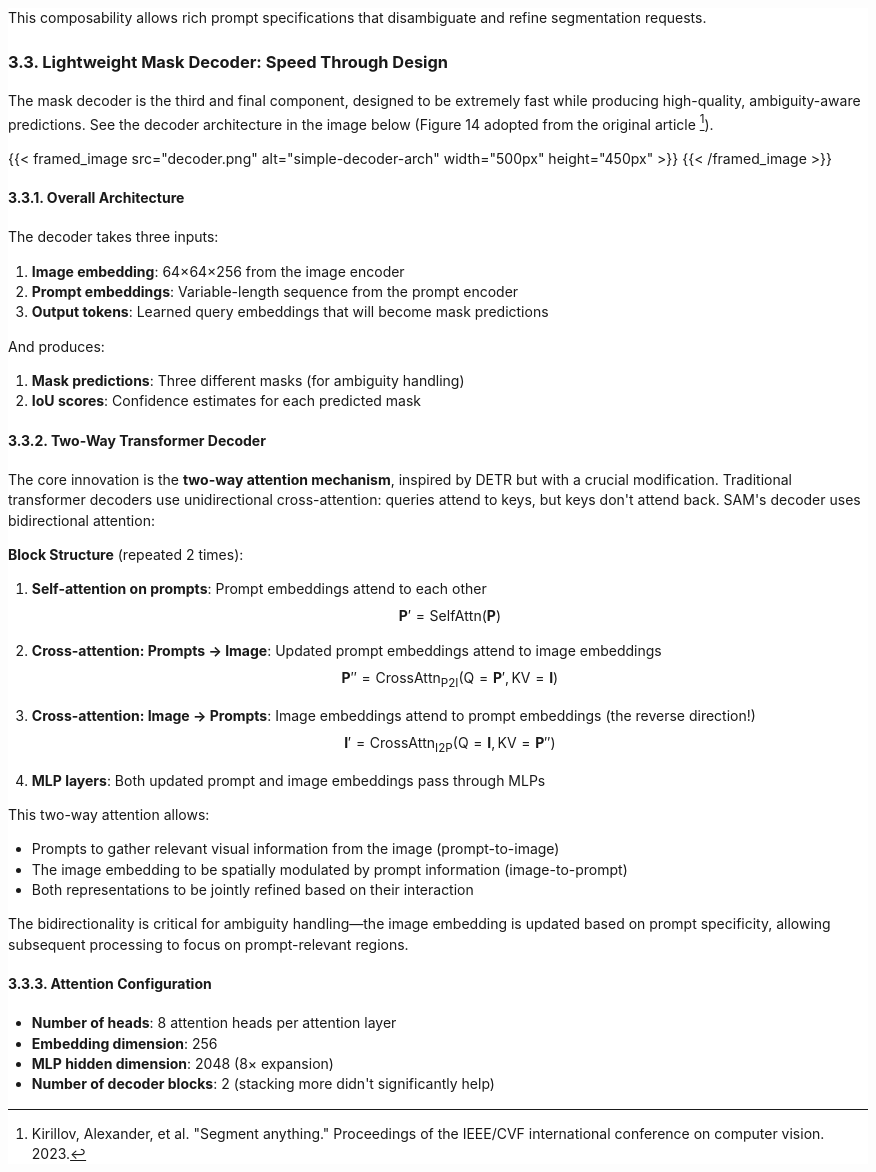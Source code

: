 This composability allows rich prompt specifications that disambiguate and refine segmentation requests.

### 3.3. Lightweight Mask Decoder: Speed Through Design

The mask decoder is the third and final component, designed to be extremely fast while producing high-quality, ambiguity-aware predictions. See the decoder architecture in the image below (Figure 14 adopted from the original article [^1]).

{{< framed_image src="decoder.png" alt="simple-decoder-arch" width="500px" height="450px" >}}
{{< /framed_image >}}

#### 3.3.1. Overall Architecture

The decoder takes three inputs:
1. **Image embedding**: 64×64×256 from the image encoder
2. **Prompt embeddings**: Variable-length sequence from the prompt encoder
3. **Output tokens**: Learned query embeddings that will become mask predictions

And produces:
1. **Mask predictions**: Three different masks (for ambiguity handling)
2. **IoU scores**: Confidence estimates for each predicted mask

#### 3.3.2. Two-Way Transformer Decoder

The core innovation is the **two-way attention mechanism**, inspired by DETR but with a crucial modification. Traditional transformer decoders use unidirectional cross-attention: queries attend to keys, but keys don't attend back. SAM's decoder uses bidirectional attention:

**Block Structure** (repeated 2 times):
1. **Self-attention on prompts**: Prompt embeddings attend to each other
   $$\mathbf{P}' = \text{SelfAttn}(\mathbf{P})$$

2. **Cross-attention: Prompts → Image**: Updated prompt embeddings attend to image embeddings
   $$\mathbf{P}'' = \text{CrossAttn}_{\text{P2I}}(\text{Q}=\mathbf{P}', \text{KV}=\mathbf{I})$$

3. **Cross-attention: Image → Prompts**: Image embeddings attend to prompt embeddings (the reverse direction!)
   $$\mathbf{I}' = \text{CrossAttn}_{\text{I2P}}(\text{Q}=\mathbf{I}, \text{KV}=\mathbf{P}'')$$

4. **MLP layers**: Both updated prompt and image embeddings pass through MLPs

This two-way attention allows:
- Prompts to gather relevant visual information from the image (prompt-to-image)
- The image embedding to be spatially modulated by prompt information (image-to-prompt)
- Both representations to be jointly refined based on their interaction

The bidirectionality is critical for ambiguity handling—the image embedding is updated based on prompt specificity, allowing subsequent processing to focus on prompt-relevant regions.

#### 3.3.3. Attention Configuration

- **Number of heads**: 8 attention heads per attention layer
- **Embedding dimension**: 256
- **MLP hidden dimension**: 2048 (8× expansion)
- **Number of decoder blocks**: 2 (stacking more didn't significantly help)


[^1]: Kirillov, Alexander, et al. "Segment anything." Proceedings of the IEEE/CVF international conference on computer vision. 2023.
[^2]: Meta AI Research: https://segment-anything.com/
[^3]: GitHub Repository: https://github.com/facebookresearch/segment-anything
[^4]: Dosovitskiy, A., et al. (2020). "An Image is Worth 16x16 Words: Transformers for Image Recognition at Scale."